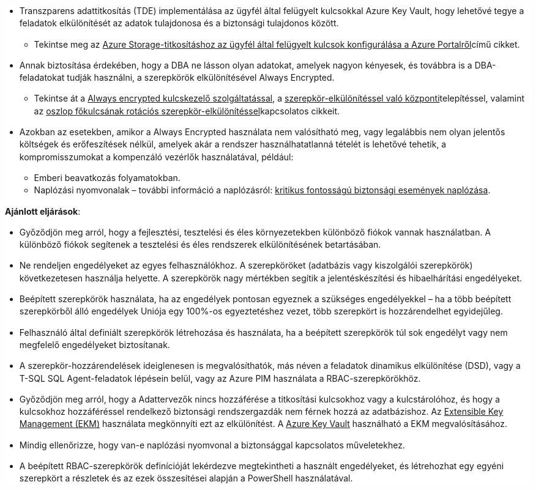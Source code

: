 - Transzparens adattitkosítás (TDE) implementálása az ügyfél által felügyelt kulcsokkal Azure Key Vault, hogy lehetővé tegye a feladatok elkülönítését az adatok tulajdonosa és a biztonsági tulajdonos között.
  - Tekintse meg az [Azure Storage-titkosításhoz az ügyfél által felügyelt kulcsok konfigurálása a Azure Portalről](../../storage/common/storage-encryption-keys-portal.md)című cikket.

- Annak biztosítása érdekében, hogy a DBA ne lásson olyan adatokat, amelyek nagyon kényesek, és továbbra is a DBA-feladatokat tudják használni, a szerepkörök elkülönítésével Always Encrypted.
  - Tekintse át a [Always encrypted kulcskezelő szolgáltatással](https://docs.microsoft.com/sql/relational-databases/security/encryption/overview-of-key-management-for-always-encrypted), a [szerepkör-elkülönítéssel való központi](https://docs.microsoft.com/sql/relational-databases/security/encryption/configure-always-encrypted-keys-using-powershell#KeyProvisionWithRoles)telepítéssel, valamint az [oszlop főkulcsának rotációs szerepkör-elkülönítéssel](https://docs.microsoft.com/sql/relational-databases/security/encryption/rotate-always-encrypted-keys-using-powershell#column-master-key-rotation-with-role-separation)kapcsolatos cikkeit.

- Azokban az esetekben, amikor a Always Encrypted használata nem valósítható meg, vagy legalábbis nem olyan jelentős költségek és erőfeszítések nélkül, amelyek akár a rendszer használhatatlanná tételét is lehetővé tehetik, a kompromisszumokat a kompenzáló vezérlők használatával, például:
  - Emberi beavatkozás folyamatokban.
  - Naplózási nyomvonalak – további információ a naplózásról: [kritikus fontosságú biztonsági események naplózása](#audit-critical-security-events).

**Ajánlott eljárások**:

- Győződjön meg arról, hogy a fejlesztési, tesztelési és éles környezetekben különböző fiókok vannak használatban. A különböző fiókok segítenek a tesztelési és éles rendszerek elkülönítésének betartásában.

- Ne rendeljen engedélyeket az egyes felhasználókhoz. A szerepköröket (adatbázis vagy kiszolgálói szerepkörök) következetesen használja helyette. A szerepkörök nagy mértékben segítik a jelentéskészítési és hibaelhárítási engedélyeket.

- Beépített szerepkörök használata, ha az engedélyek pontosan egyeznek a szükséges engedélyekkel – ha a több beépített szerepkörből álló engedélyek Uniója egy 100%-os egyeztetéshez vezet, több szerepkört is hozzárendelhet egyidejűleg.

- Felhasználó által definiált szerepkörök létrehozása és használata, ha a beépített szerepkörök túl sok engedélyt vagy nem megfelelő engedélyeket biztosítanak.

- A szerepkör-hozzárendelések ideiglenesen is megvalósíthatók, más néven a feladatok dinamikus elkülönítése (DSD), vagy a T-SQL SQL Agent-feladatok lépésein belül, vagy az Azure PIM használata a RBAC-szerepkörökhöz.

- Győződjön meg arról, hogy a Adattervezők nincs hozzáférése a titkosítási kulcsokhoz vagy a kulcstárolóhoz, és hogy a kulcsokhoz hozzáféréssel rendelkező biztonsági rendszergazdák nem férnek hozzá az adatbázishoz. Az [Extensible Key Management (EKM)](https://docs.microsoft.com/sql/relational-databases/security/encryption/extensible-key-management-ekm) használata megkönnyíti ezt az elkülönítést. A [Azure Key Vault](https://azure.microsoft.com/services/key-vault/) használható a EKM megvalósításához.

- Mindig ellenőrizze, hogy van-e naplózási nyomvonal a biztonsággal kapcsolatos műveletekhez.

- A beépített RBAC-szerepkörök definícióját lekérdezve megtekintheti a használt engedélyeket, és létrehozhat egy egyéni szerepkört a részletek és az ezek összesítései alapján a PowerShell használatával.
